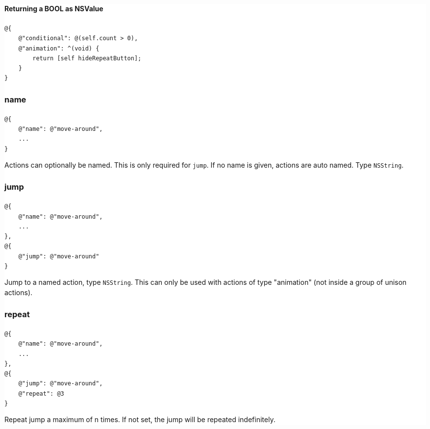 #### Returning a BOOL as NSValue

    @{
        @"conditional": @(self.count > 0),
        @"animation": ^(void) {
            return [self hideRepeatButton];
        }
    }

### name

    @{
        @"name": @"move-around",
        ...
    }
    
Actions can optionally be named. This is only required for ``jump``. If no name is given, actions are auto named. Type ``NSString``.
    
### jump

    @{
        @"name": @"move-around",
        ...
    },
    @{
        @"jump": @"move-around"
    }

Jump to a named action, type ``NSString``. This can only be used with actions of type "animation" (not inside a group of unison actions).

### repeat

    @{
        @"name": @"move-around",
        ...
    },
    @{
        @"jump": @"move-around",
        @"repeat": @3
    }
    
Repeat jump a maximum of n times. If not set, the jump will be repeated indefinitely.



